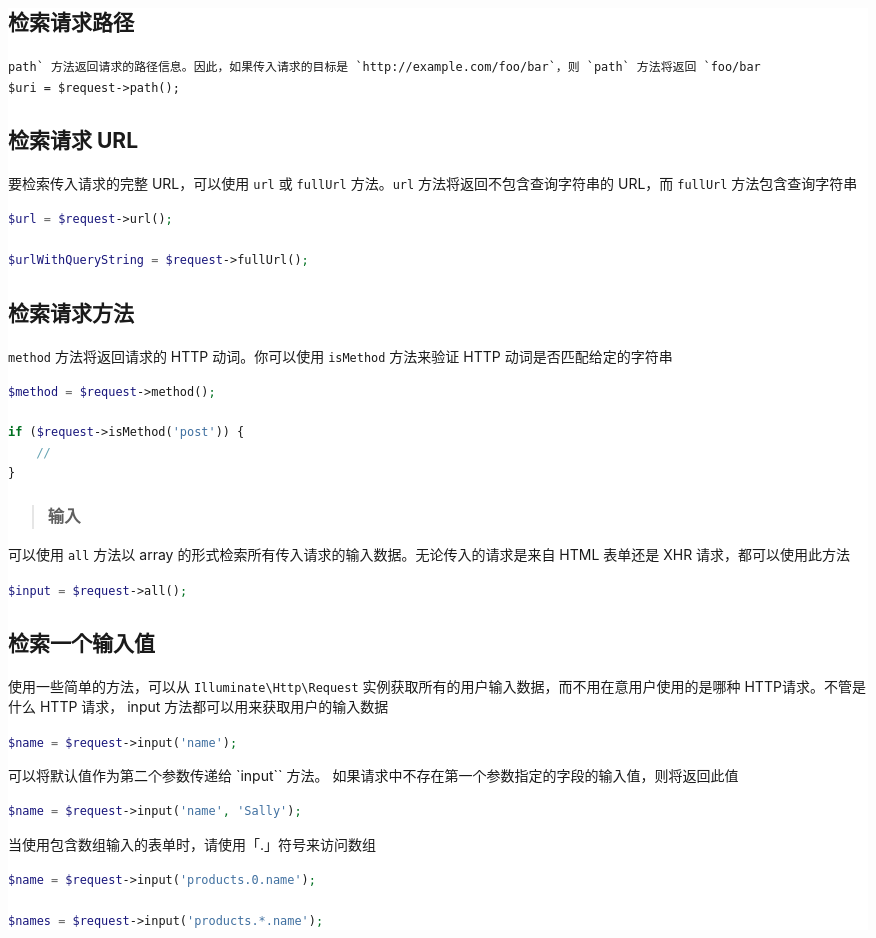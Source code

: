 ## 检索请求路径

```
path` 方法返回请求的路径信息。因此，如果传入请求的目标是 `http://example.com/foo/bar`，则 `path` 方法将返回 `foo/bar
$uri = $request->path();
```

## 检索请求 URL

要检索传入请求的完整 URL，可以使用 `url` 或 `fullUrl` 方法。`url` 方法将返回不包含查询字符串的 URL，而 `fullUrl` 方法包含查询字符串

```php
$url = $request->url();

$urlWithQueryString = $request->fullUrl();
```

## 检索请求方法

`method` 方法将返回请求的 HTTP 动词。你可以使用 `isMethod` 方法来验证 HTTP 动词是否匹配给定的字符串

```php
$method = $request->method();

if ($request->isMethod('post')) {
    //
}
```

> ### 输入

可以使用 `all` 方法以 array 的形式检索所有传入请求的输入数据。无论传入的请求是来自 HTML 表单还是 XHR 请求，都可以使用此方法

```php
$input = $request->all();
```

## 检索一个输入值

使用一些简单的方法，可以从 `Illuminate\Http\Request` 实例获取所有的用户输入数据，而不用在意用户使用的是哪种 HTTP请求。不管是什么 HTTP 请求， input 方法都可以用来获取用户的输入数据

```php
$name = $request->input('name');
```

可以将默认值作为第二个参数传递给 `input`` 方法。 如果请求中不存在第一个参数指定的字段的输入值，则将返回此值

```php
$name = $request->input('name', 'Sally');
```

当使用包含数组输入的表单时，请使用「.」符号来访问数组

```php
$name = $request->input('products.0.name');

$names = $request->input('products.*.name');
```
